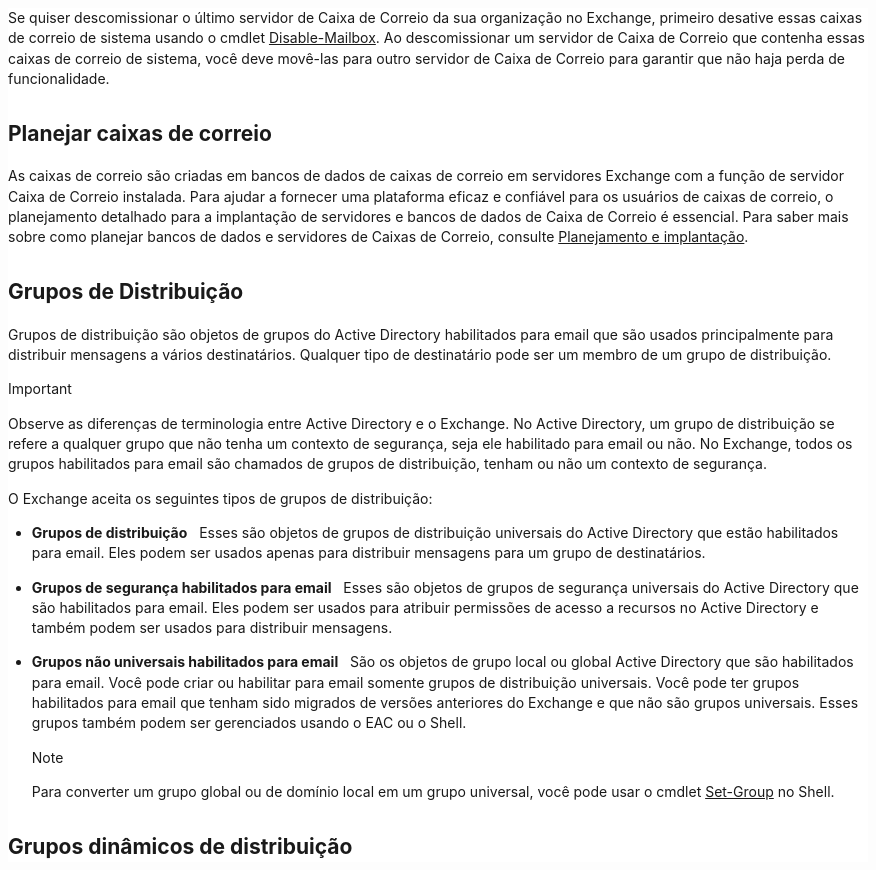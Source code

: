 
Se quiser descomissionar o último servidor de Caixa de Correio da sua organização no Exchange, primeiro desative essas caixas de correio de sistema usando o cmdlet [Disable-Mailbox](https://technet.microsoft.com/pt-br/library/aa997210\(v=exchg.150\)). Ao descomissionar um servidor de Caixa de Correio que contenha essas caixas de correio de sistema, você deve movê-las para outro servidor de Caixa de Correio para garantir que não haja perda de funcionalidade.

## Planejar caixas de correio

As caixas de correio são criadas em bancos de dados de caixas de correio em servidores Exchange com a função de servidor Caixa de Correio instalada. Para ajudar a fornecer uma plataforma eficaz e confiável para os usuários de caixas de correio, o planejamento detalhado para a implantação de servidores e bancos de dados de Caixa de Correio é essencial. Para saber mais sobre como planejar bancos de dados e servidores de Caixas de Correio, consulte [Planejamento e implantação](planning-and-deployment-for-exchange-2013-installation-instructions.md).

## Grupos de Distribuição

Grupos de distribuição são objetos de grupos do Active Directory habilitados para email que são usados principalmente para distribuir mensagens a vários destinatários. Qualquer tipo de destinatário pode ser um membro de um grupo de distribuição.


> [!IMPORTANT]
> Observe as diferenças de terminologia entre Active Directory e o Exchange. No Active Directory, um grupo de distribuição se refere a qualquer grupo que não tenha um contexto de segurança, seja ele habilitado para email ou não. No Exchange, todos os grupos habilitados para email são chamados de grupos de distribuição, tenham ou não um contexto de segurança.



O Exchange aceita os seguintes tipos de grupos de distribuição:

  - **Grupos de distribuição**   Esses são objetos de grupos de distribuição universais do Active Directory que estão habilitados para email. Eles podem ser usados apenas para distribuir mensagens para um grupo de destinatários.

  - **Grupos de segurança habilitados para email**   Esses são objetos de grupos de segurança universais do Active Directory que são habilitados para email. Eles podem ser usados para atribuir permissões de acesso a recursos no Active Directory e também podem ser usados para distribuir mensagens.

  - **Grupos não universais habilitados para email**   São os objetos de grupo local ou global Active Directory que são habilitados para email. Você pode criar ou habilitar para email somente grupos de distribuição universais. Você pode ter grupos habilitados para email que tenham sido migrados de versões anteriores do Exchange e que não são grupos universais. Esses grupos também podem ser gerenciados usando o EAC ou o Shell.
    

    > [!NOTE]
    > Para converter um grupo global ou de domínio local em um grupo universal, você pode usar o cmdlet <A href="https://technet.microsoft.com/pt-br/library/bb123770(v=exchg.150)">Set-Group</A> no Shell.



## Grupos dinâmicos de distribuição
